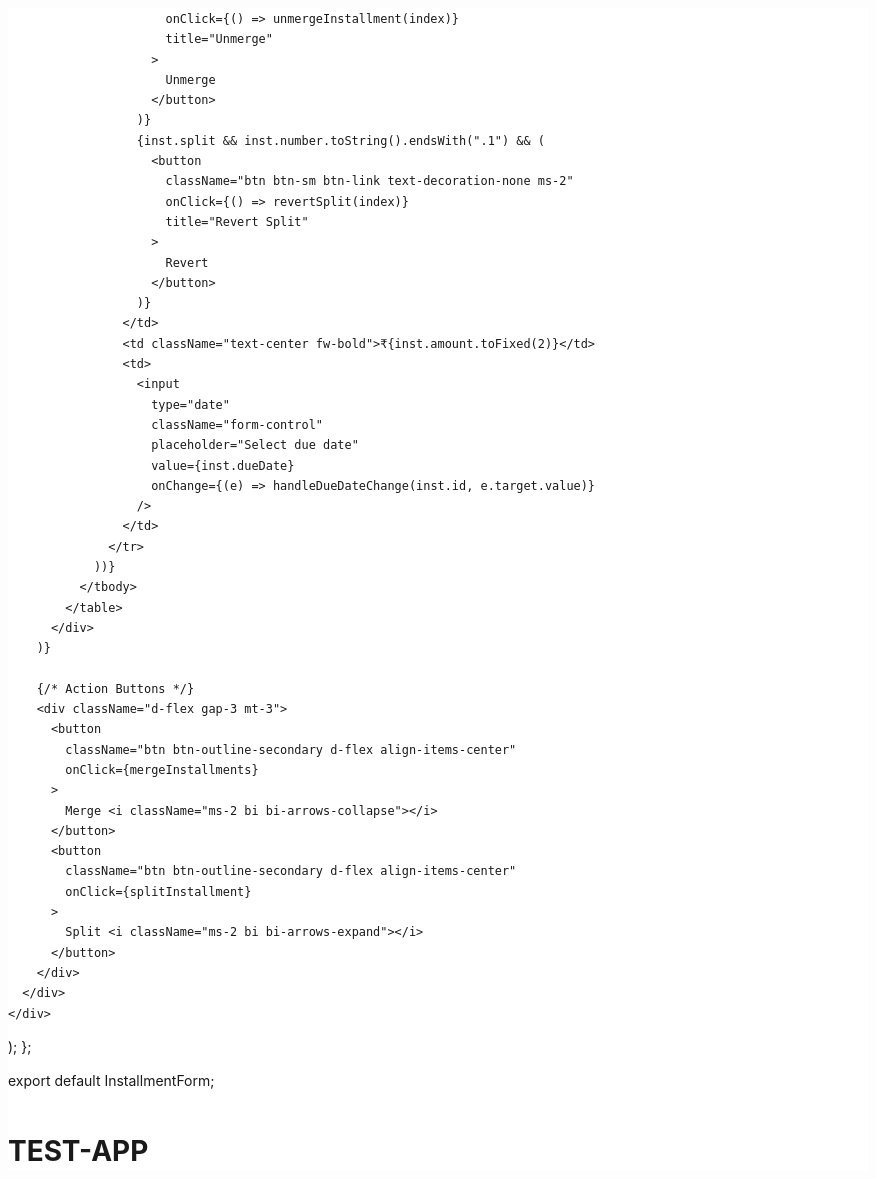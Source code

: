                           onClick={() => unmergeInstallment(index)}
                          title="Unmerge"
                        >
                          Unmerge
                        </button>
                      )}
                      {inst.split && inst.number.toString().endsWith(".1") && (
                        <button
                          className="btn btn-sm btn-link text-decoration-none ms-2"
                          onClick={() => revertSplit(index)}
                          title="Revert Split"
                        >
                          Revert
                        </button>
                      )}
                    </td>
                    <td className="text-center fw-bold">₹{inst.amount.toFixed(2)}</td>
                    <td>
                      <input
                        type="date"
                        className="form-control"
                        placeholder="Select due date"
                        value={inst.dueDate}
                        onChange={(e) => handleDueDateChange(inst.id, e.target.value)}
                      />
                    </td>
                  </tr>
                ))}
              </tbody>
            </table>
          </div>
        )}

        {/* Action Buttons */}
        <div className="d-flex gap-3 mt-3">
          <button
            className="btn btn-outline-secondary d-flex align-items-center"
            onClick={mergeInstallments}
          >
            Merge <i className="ms-2 bi bi-arrows-collapse"></i>
          </button>
          <button
            className="btn btn-outline-secondary d-flex align-items-center"
            onClick={splitInstallment}
          >
            Split <i className="ms-2 bi bi-arrows-expand"></i>
          </button>
        </div>
      </div>
    </div>
  );
};

export default InstallmentForm;
# TEST-APP
